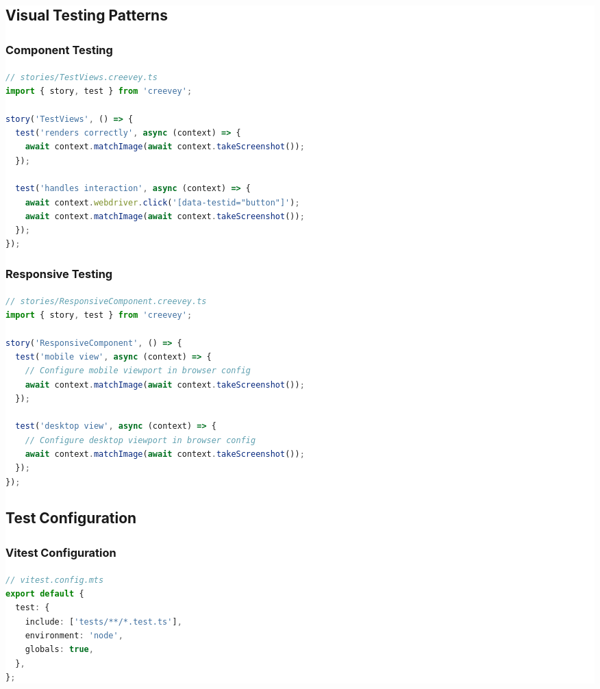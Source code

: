 ## Visual Testing Patterns

### Component Testing

```typescript
// stories/TestViews.creevey.ts
import { story, test } from 'creevey';

story('TestViews', () => {
  test('renders correctly', async (context) => {
    await context.matchImage(await context.takeScreenshot());
  });

  test('handles interaction', async (context) => {
    await context.webdriver.click('[data-testid="button"]');
    await context.matchImage(await context.takeScreenshot());
  });
});
```

### Responsive Testing

```typescript
// stories/ResponsiveComponent.creevey.ts
import { story, test } from 'creevey';

story('ResponsiveComponent', () => {
  test('mobile view', async (context) => {
    // Configure mobile viewport in browser config
    await context.matchImage(await context.takeScreenshot());
  });

  test('desktop view', async (context) => {
    // Configure desktop viewport in browser config
    await context.matchImage(await context.takeScreenshot());
  });
});
```

## Test Configuration

### Vitest Configuration

```typescript
// vitest.config.mts
export default {
  test: {
    include: ['tests/**/*.test.ts'],
    environment: 'node',
    globals: true,
  },
};
```
